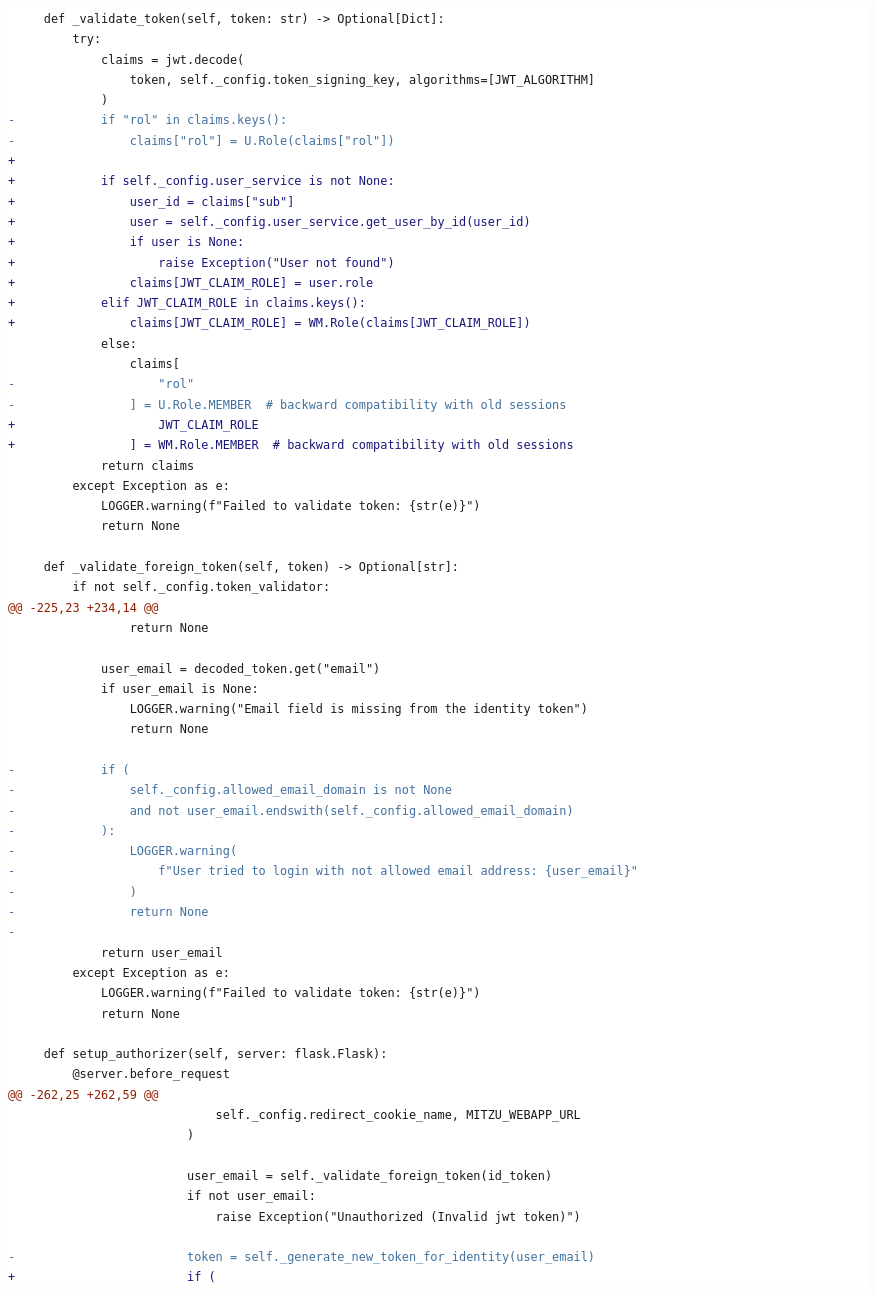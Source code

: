 ```diff
     def _validate_token(self, token: str) -> Optional[Dict]:
         try:
             claims = jwt.decode(
                 token, self._config.token_signing_key, algorithms=[JWT_ALGORITHM]
             )
-            if "rol" in claims.keys():
-                claims["rol"] = U.Role(claims["rol"])
+
+            if self._config.user_service is not None:
+                user_id = claims["sub"]
+                user = self._config.user_service.get_user_by_id(user_id)
+                if user is None:
+                    raise Exception("User not found")
+                claims[JWT_CLAIM_ROLE] = user.role
+            elif JWT_CLAIM_ROLE in claims.keys():
+                claims[JWT_CLAIM_ROLE] = WM.Role(claims[JWT_CLAIM_ROLE])
             else:
                 claims[
-                    "rol"
-                ] = U.Role.MEMBER  # backward compatibility with old sessions
+                    JWT_CLAIM_ROLE
+                ] = WM.Role.MEMBER  # backward compatibility with old sessions
             return claims
         except Exception as e:
             LOGGER.warning(f"Failed to validate token: {str(e)}")
             return None
 
     def _validate_foreign_token(self, token) -> Optional[str]:
         if not self._config.token_validator:
@@ -225,23 +234,14 @@
                 return None
 
             user_email = decoded_token.get("email")
             if user_email is None:
                 LOGGER.warning("Email field is missing from the identity token")
                 return None
 
-            if (
-                self._config.allowed_email_domain is not None
-                and not user_email.endswith(self._config.allowed_email_domain)
-            ):
-                LOGGER.warning(
-                    f"User tried to login with not allowed email address: {user_email}"
-                )
-                return None
-
             return user_email
         except Exception as e:
             LOGGER.warning(f"Failed to validate token: {str(e)}")
             return None
 
     def setup_authorizer(self, server: flask.Flask):
         @server.before_request
@@ -262,25 +262,59 @@
                             self._config.redirect_cookie_name, MITZU_WEBAPP_URL
                         )
 
                         user_email = self._validate_foreign_token(id_token)
                         if not user_email:
                             raise Exception("Unauthorized (Invalid jwt token)")
 
-                        token = self._generate_new_token_for_identity(user_email)
+                        if (
```